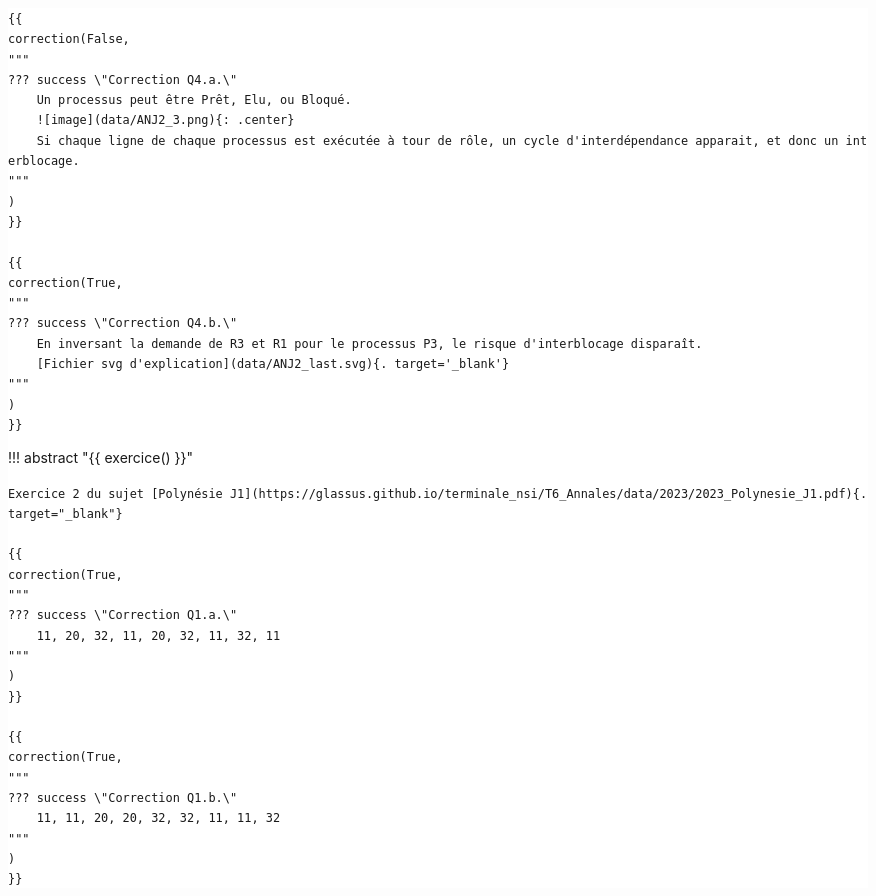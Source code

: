     {{
    correction(False,
    """
    ??? success \"Correction Q4.a.\" 
        Un processus peut être Prêt, Elu, ou Bloqué.
        ![image](data/ANJ2_3.png){: .center}
        Si chaque ligne de chaque processus est exécutée à tour de rôle, un cycle d'interdépendance apparait, et donc un interblocage.
    """
    )
    }}

    {{
    correction(True,
    """
    ??? success \"Correction Q4.b.\" 
        En inversant la demande de R3 et R1 pour le processus P3, le risque d'interblocage disparaît.
        [Fichier svg d'explication](data/ANJ2_last.svg){. target='_blank'}
    """
    )
    }}




!!! abstract "{{ exercice() }}"        


    Exercice 2 du sujet [Polynésie J1](https://glassus.github.io/terminale_nsi/T6_Annales/data/2023/2023_Polynesie_J1.pdf){. target="_blank"}

    {{
    correction(True,
    """
    ??? success \"Correction Q1.a.\" 
        11, 20, 32, 11, 20, 32, 11, 32, 11
    """
    )
    }}

    {{
    correction(True,
    """
    ??? success \"Correction Q1.b.\" 
        11, 11, 20, 20, 32, 32, 11, 11, 32
    """
    )
    }}
